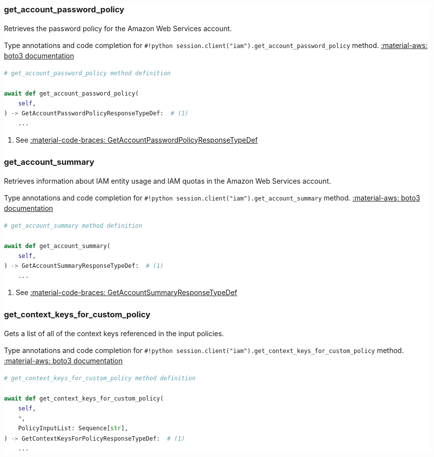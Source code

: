 ### get\_account\_password\_policy

Retrieves the password policy for the Amazon Web Services account.

Type annotations and code completion for `#!python session.client("iam").get_account_password_policy` method.
[:material-aws: boto3 documentation](https://boto3.amazonaws.com/v1/documentation/api/latest/reference/services/iam.html#IAM.Client)

```python
# get_account_password_policy method definition

await def get_account_password_policy(
    self,
) -> GetAccountPasswordPolicyResponseTypeDef:  # (1)
    ...
```

1. See [:material-code-braces: GetAccountPasswordPolicyResponseTypeDef](./type_defs.md#getaccountpasswordpolicyresponsetypedef)



### get\_account\_summary

Retrieves information about IAM entity usage and IAM quotas in the Amazon Web
Services account.

Type annotations and code completion for `#!python session.client("iam").get_account_summary` method.
[:material-aws: boto3 documentation](https://boto3.amazonaws.com/v1/documentation/api/latest/reference/services/iam.html#IAM.Client)

```python
# get_account_summary method definition

await def get_account_summary(
    self,
) -> GetAccountSummaryResponseTypeDef:  # (1)
    ...
```

1. See [:material-code-braces: GetAccountSummaryResponseTypeDef](./type_defs.md#getaccountsummaryresponsetypedef)



### get\_context\_keys\_for\_custom\_policy

Gets a list of all of the context keys referenced in the input policies.

Type annotations and code completion for `#!python session.client("iam").get_context_keys_for_custom_policy` method.
[:material-aws: boto3 documentation](https://boto3.amazonaws.com/v1/documentation/api/latest/reference/services/iam.html#IAM.Client)

```python
# get_context_keys_for_custom_policy method definition

await def get_context_keys_for_custom_policy(
    self,
    *,
    PolicyInputList: Sequence[str],
) -> GetContextKeysForPolicyResponseTypeDef:  # (1)
    ...
```
